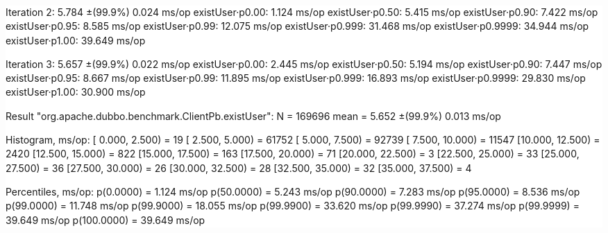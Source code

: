 Iteration   2: 5.784 ±(99.9%) 0.024 ms/op
                 existUser·p0.00:   1.124 ms/op
                 existUser·p0.50:   5.415 ms/op
                 existUser·p0.90:   7.422 ms/op
                 existUser·p0.95:   8.585 ms/op
                 existUser·p0.99:   12.075 ms/op
                 existUser·p0.999:  31.468 ms/op
                 existUser·p0.9999: 34.944 ms/op
                 existUser·p1.00:   39.649 ms/op

Iteration   3: 5.657 ±(99.9%) 0.022 ms/op
                 existUser·p0.00:   2.445 ms/op
                 existUser·p0.50:   5.194 ms/op
                 existUser·p0.90:   7.447 ms/op
                 existUser·p0.95:   8.667 ms/op
                 existUser·p0.99:   11.895 ms/op
                 existUser·p0.999:  16.893 ms/op
                 existUser·p0.9999: 29.830 ms/op
                 existUser·p1.00:   30.900 ms/op



Result "org.apache.dubbo.benchmark.ClientPb.existUser":
  N = 169696
  mean =      5.652 ±(99.9%) 0.013 ms/op

  Histogram, ms/op:
    [ 0.000,  2.500) = 19 
    [ 2.500,  5.000) = 61752 
    [ 5.000,  7.500) = 92739 
    [ 7.500, 10.000) = 11547 
    [10.000, 12.500) = 2420 
    [12.500, 15.000) = 822 
    [15.000, 17.500) = 163 
    [17.500, 20.000) = 71 
    [20.000, 22.500) = 3 
    [22.500, 25.000) = 33 
    [25.000, 27.500) = 36 
    [27.500, 30.000) = 26 
    [30.000, 32.500) = 28 
    [32.500, 35.000) = 32 
    [35.000, 37.500) = 4 

  Percentiles, ms/op:
      p(0.0000) =      1.124 ms/op
     p(50.0000) =      5.243 ms/op
     p(90.0000) =      7.283 ms/op
     p(95.0000) =      8.536 ms/op
     p(99.0000) =     11.748 ms/op
     p(99.9000) =     18.055 ms/op
     p(99.9900) =     33.620 ms/op
     p(99.9990) =     37.274 ms/op
     p(99.9999) =     39.649 ms/op
    p(100.0000) =     39.649 ms/op
